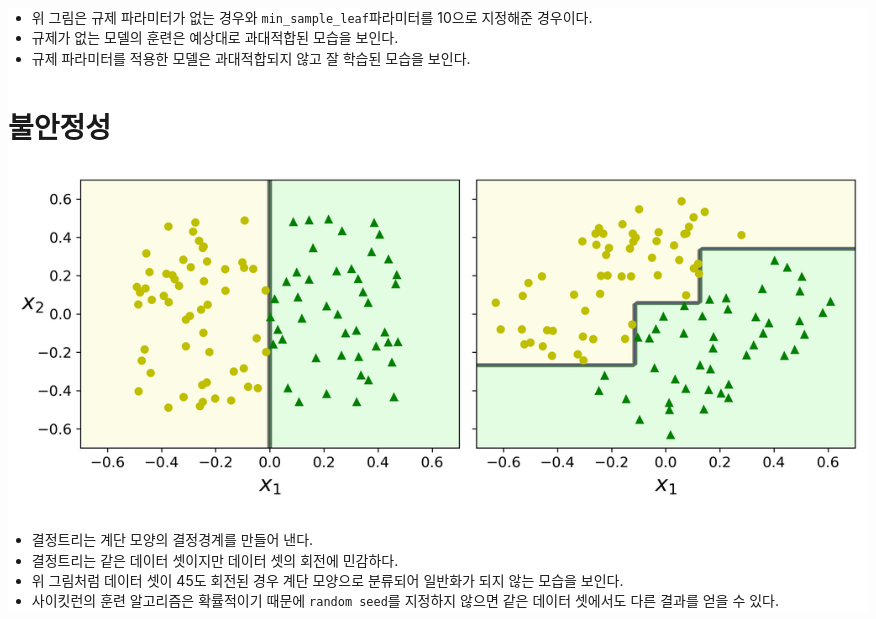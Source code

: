 - 위 그림은 규제 파라미터가 없는 경우와 `min_sample_leaf`파라미터를 10으로 지정해준 경우이다.
- 규제가 없는 모델의 훈련은 예상대로 과대적합된 모습을 보인다.
- 규제 파라미터를 적용한 모델은 과대적합되지 않고 잘 학습된 모습을 보인다.

# 불안정성

![sensitivity_to_rotation_plot.png](/assets/img/posts/handson/chap6/pic8.png)

- 결정트리는 계단 모양의 결정경계를 만들어 낸다.
- 결정트리는 같은 데이터 셋이지만 데이터 셋의 회전에 민감하다.
- 위 그림처럼 데이터 셋이 45도 회전된 경우 계단 모양으로 분류되어 일반화가 되지 않는 모습을 보인다.
- 사이킷런의 훈련 알고리즘은 확률적이기 때문에 `random seed`를 지정하지 않으면 같은 데이터 셋에서도 다른 결과를 얻을 수 있다.